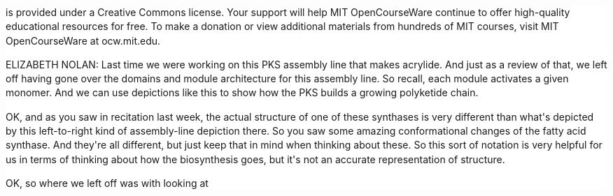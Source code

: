   <span m='1510'>is</span> <span m='1660'>provided</span> <span m='2110'>under</span>
  <span m='2350'>a</span> <span m='2410'>Creative</span> <span m='2830'>Commons</span>
  <span m='3220'>license.</span> <span m='4370'>Your</span> <span m='4510'>support</span>
  <span m='5020'>will</span> <span m='5200'>help</span> <span m='5440'>MIT</span>
  <span m='5890'>OpenCourseWare</span> <span m='6670'>continue</span> <span m='7180'>to</span>
  <span m='7300'>offer</span> <span m='7690'>high-quality</span> <span m='8440'>educational</span>
  <span m='9040'>resources</span> <span m='9670'>for</span> <span m='9850'>free.</span>
  <span m='11030'>To</span> <span m='11050'>make</span> <span m='11260'>a</span> <span
  m='11290'>donation</span> <span m='12070'>or</span> <span m='12250'>view</span>
  <span m='12730'>additional</span> <span m='13120'>materials</span> <span m='13660'>from</span>
  <span m='13840'>hundreds</span> <span m='14260'>of</span> <span m='14350'>MIT</span>
  <span m='14770'>courses,</span> <span m='15860'>visit</span> <span m='16120'>MIT</span>
  <span m='16540'>OpenCourseWare</span> <span m='17610'>at</span> <span m='17740'>ocw.mit.edu.</span>
  </p><p><span m='25910'>ELIZABETH NOLAN:</span> <span m='26105'>Last</span> <span
  m='26300'>time</span> <span m='26780'>we</span> <span m='26960'>were</span> <span
  m='27110'>working</span> <span m='28100'>on</span> <span m='28580'>this</span> <span
  m='28820'>PKS</span> <span m='29540'>assembly</span> <span m='30110'>line</span>
  <span m='30830'>that</span> <span m='31040'>makes</span> <span m='31520'>acrylide.</span>
  <span m='33500'>And</span> <span m='33660'>just as a</span> <span m='34100'>review</span>
  <span m='35180'>of</span> <span m='35390'>that,</span> <span m='36620'>we</span>
  <span m='36800'>left</span> <span m='37190'>off</span> <span m='37580'>having</span>
  <span m='38030'>gone</span> <span m='38480'>over</span> <span m='39230'>the</span>
  <span m='39350'>domains</span> <span m='40430'>and</span> <span m='40550'>module</span>
  <span m='41510'>architecture</span> <span m='42230'>for</span> <span m='42380'>this</span>
  <span m='42590'>assembly</span> <span m='43130'>line.</span> <span m='44310'>So</span>
  <span m='44430'>recall,</span> <span m='44960'>each</span> <span m='45230'>module</span>
  <span m='46400'>activates</span> <span m='47000'>a</span> <span m='47030'>given</span>
  <span m='47330'>monomer.</span> <span m='48890'>And</span> <span m='49010'>we</span>
  <span m='49130'>can</span> <span m='49940'>use</span> <span m='50270'>depictions</span>
  <span m='50960'>like</span> <span m='51230'>this</span> <span m='51740'>to</span>
  <span m='51920'>show</span> <span m='52850'>how</span> <span m='53480'>the</span>
  <span m='53600'>PKS</span> <span m='54560'>builds</span> <span m='55370'>a</span>
  <span m='55430'>growing</span> <span m='56160'>polyketide</span> <span m='56990'>chain.</span>
  </p><p><span m='57610'>OK,</span> <span m='57900'>and</span> <span m='58100'>as</span>
  <span m='58340'>you</span> <span m='58460'>saw</span> <span m='58670'>in</span>
  <span m='58760'>recitation</span> <span m='60020'>last</span> <span m='60470'>week,</span>
  <span m='60740'>the</span> <span m='60860'>actual</span> <span m='61250'>structure</span>
  <span m='61790'>of</span> <span m='61880'>one</span> <span m='62030'>of</span> <span
  m='62090'>these</span> <span m='62240'>synthases</span> <span m='62900'>is</span>
  <span m='63020'>very</span> <span m='63380'>different</span> <span m='63800'>than</span>
  <span m='63980'>what's</span> <span m='64220'>depicted</span> <span m='65180'>by</span>
  <span m='65420'>this</span> <span m='65660'>left-to-right</span> <span m='66590'>kind</span>
  <span m='66830'>of</span> <span m='66920'>assembly-line</span> <span m='67700'>depiction</span>
  <span m='68240'>there.</span> <span m='68510'>So</span> <span m='68690'>you</span>
  <span m='68810'>saw</span> <span m='69020'>some</span> <span m='69200'>amazing</span>
  <span m='69620'>conformational</span> <span m='70400'>changes</span> <span m='70910'>of</span>
  <span m='71060'>the</span> <span m='71120'>fatty</span> <span m='71420'>acid</span>
  <span m='71760'>synthase.</span> <span m='73040'>And</span> <span m='73160'>they're</span>
  <span m='73310'>all</span> <span m='73490'>different,</span> <span m='74000'>but</span>
  <span m='74180'>just</span> <span m='74390'>keep</span> <span m='74630'>that</span>
  <span m='74870'>in</span> <span m='75020'>mind</span> <span m='75410'>when</span>
  <span m='75620'>thinking</span> <span m='75980'>about</span> <span m='76280'>these.</span>
  <span m='76550'>So</span> <span m='76760'>this</span> <span m='76940'>sort</span>
  <span m='77270'>of</span> <span m='77780'>notation</span> <span m='78380'>is</span>
  <span m='78530'>very</span> <span m='78740'>helpful</span> <span m='79220'>for</span>
  <span m='79430'>us</span> <span m='79760'>in</span> <span m='79850'>terms</span>
  <span m='80120'>of</span> <span m='80180'>thinking</span> <span m='80540'>about</span>
  <span m='80780'>how</span> <span m='80900'>the biosynthesis</span> <span m='81800'>goes,</span>
  <span m='82100'>but</span> <span m='82220'>it's</span> <span m='82340'>not</span>
  <span m='82610'>an</span> <span m='82760'>accurate</span> <span m='83180'>representation</span>
  <span m='84470'>of</span> <span m='84590'>structure.</span> </p><p><span m='86480'>OK,</span>
  <span m='86840'>so</span> <span m='87290'>where</span> <span m='87590'>we</span>
  <span m='87740'>left</span> <span m='88100'>off</span> <span m='88490'>was</span>
  <span m='88690'>with</span> <span m='88850'>looking</span> <span m='89210'>at</span>